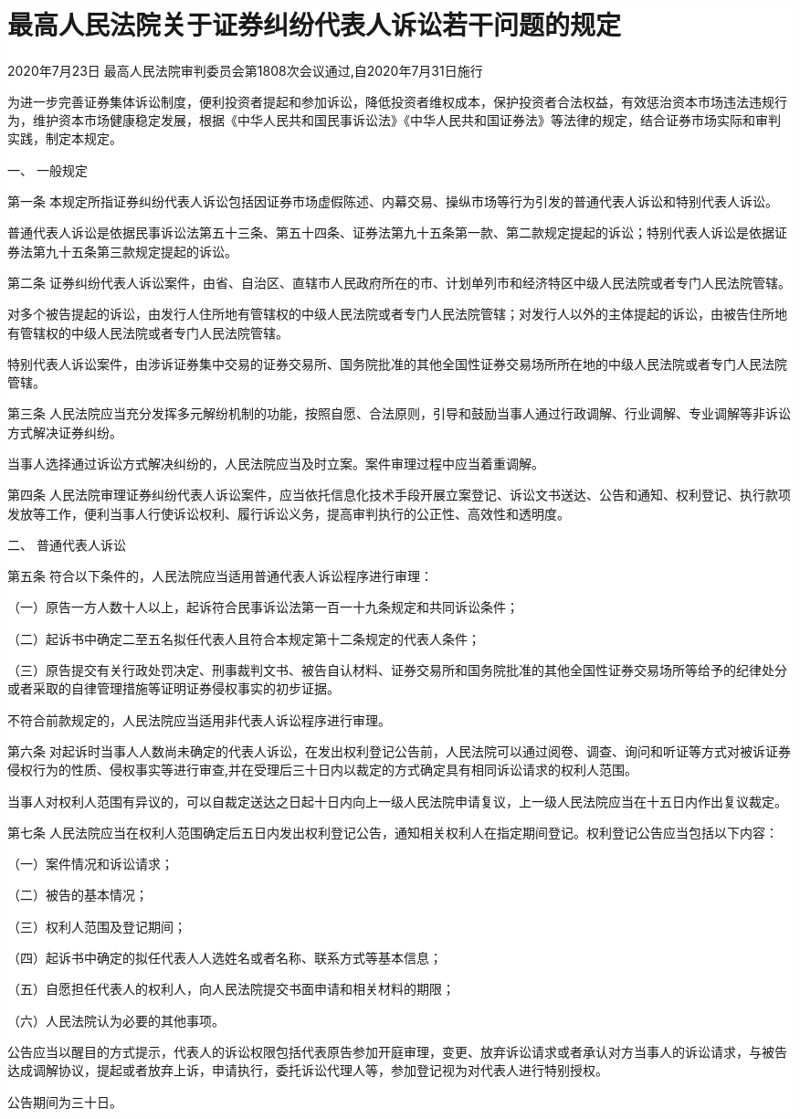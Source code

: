 # 最高人民法院关于证券纠纷代表人诉讼若干问题的规定

2020年7月23日 最高人民法院审判委员会第1808次会议通过,自2020年7月31日施行



为进一步完善证券集体诉讼制度，便利投资者提起和参加诉讼，降低投资者维权成本，保护投资者合法权益，有效惩治资本市场违法违规行为，维护资本市场健康稳定发展，根据《中华人民共和国民事诉讼法》《中华人民共和国证券法》等法律的规定，结合证券市场实际和审判实践，制定本规定。

一、 一般规定

第一条 本规定所指证券纠纷代表人诉讼包括因证券市场虚假陈述、内幕交易、操纵市场等行为引发的普通代表人诉讼和特别代表人诉讼。

普通代表人诉讼是依据民事诉讼法第五十三条、第五十四条、证券法第九十五条第一款、第二款规定提起的诉讼；特别代表人诉讼是依据证券法第九十五条第三款规定提起的诉讼。

第二条 证券纠纷代表人诉讼案件，由省、自治区、直辖市人民政府所在的市、计划单列市和经济特区中级人民法院或者专门人民法院管辖。

对多个被告提起的诉讼，由发行人住所地有管辖权的中级人民法院或者专门人民法院管辖；对发行人以外的主体提起的诉讼，由被告住所地有管辖权的中级人民法院或者专门人民法院管辖。

特别代表人诉讼案件，由涉诉证券集中交易的证券交易所、国务院批准的其他全国性证券交易场所所在地的中级人民法院或者专门人民法院管辖。

第三条 人民法院应当充分发挥多元解纷机制的功能，按照自愿、合法原则，引导和鼓励当事人通过行政调解、行业调解、专业调解等非诉讼方式解决证券纠纷。

当事人选择通过诉讼方式解决纠纷的，人民法院应当及时立案。案件审理过程中应当着重调解。

第四条 人民法院审理证券纠纷代表人诉讼案件，应当依托信息化技术手段开展立案登记、诉讼文书送达、公告和通知、权利登记、执行款项发放等工作，便利当事人行使诉讼权利、履行诉讼义务，提高审判执行的公正性、高效性和透明度。

二、 普通代表人诉讼

第五条 符合以下条件的，人民法院应当适用普通代表人诉讼程序进行审理：

（一）原告一方人数十人以上，起诉符合民事诉讼法第一百一十九条规定和共同诉讼条件；

（二）起诉书中确定二至五名拟任代表人且符合本规定第十二条规定的代表人条件；

（三）原告提交有关行政处罚决定、刑事裁判文书、被告自认材料、证券交易所和国务院批准的其他全国性证券交易场所等给予的纪律处分或者采取的自律管理措施等证明证券侵权事实的初步证据。

不符合前款规定的，人民法院应当适用非代表人诉讼程序进行审理。

第六条 对起诉时当事人人数尚未确定的代表人诉讼，在发出权利登记公告前，人民法院可以通过阅卷、调查、询问和听证等方式对被诉证券侵权行为的性质、侵权事实等进行审查,并在受理后三十日内以裁定的方式确定具有相同诉讼请求的权利人范围。

当事人对权利人范围有异议的，可以自裁定送达之日起十日内向上一级人民法院申请复议，上一级人民法院应当在十五日内作出复议裁定。

第七条 人民法院应当在权利人范围确定后五日内发出权利登记公告，通知相关权利人在指定期间登记。权利登记公告应当包括以下内容：

（一）案件情况和诉讼请求；

（二）被告的基本情况；

（三）权利人范围及登记期间；

（四）起诉书中确定的拟任代表人人选姓名或者名称、联系方式等基本信息；

（五）自愿担任代表人的权利人，向人民法院提交书面申请和相关材料的期限；

（六）人民法院认为必要的其他事项。

公告应当以醒目的方式提示，代表人的诉讼权限包括代表原告参加开庭审理，变更、放弃诉讼请求或者承认对方当事人的诉讼请求，与被告达成调解协议，提起或者放弃上诉，申请执行，委托诉讼代理人等，参加登记视为对代表人进行特别授权。

公告期间为三十日。
